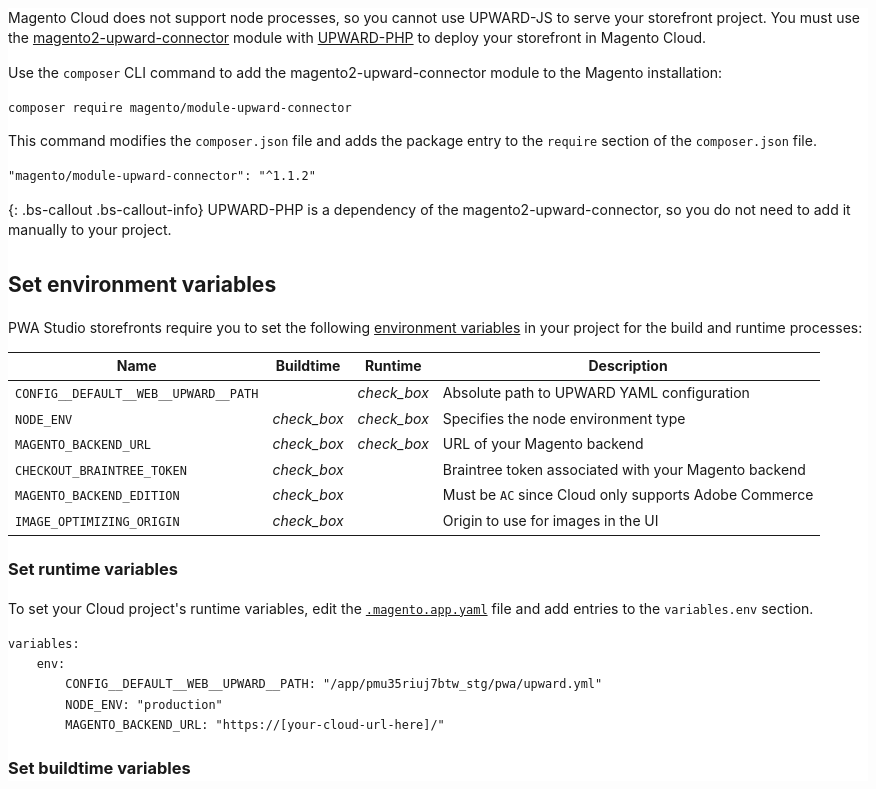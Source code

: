 Magento Cloud does not support node processes, so you cannot use UPWARD-JS to serve your storefront project.
You must use the [magento2-upward-connector][] module with [UPWARD-PHP][] to deploy your storefront in Magento Cloud.

Use the `composer` CLI command to add the magento2-upward-connector module to the Magento installation:

```sh
composer require magento/module-upward-connector
```

This command modifies the `composer.json` file and adds the package entry to the `require` section of the `composer.json` file.

```text
"magento/module-upward-connector": "^1.1.2"
```

{: .bs-callout .bs-callout-info}
UPWARD-PHP is a dependency of the magento2-upward-connector, so
you do not need to add it manually to your project.

## Set environment variables

PWA Studio storefronts require you to set the following [environment variables][] in your project for the build and runtime processes:

| Name                                 | Buildtime                                     | Runtime                                       | Description                                           |
| ------------------------------------ | --------------------------------------------- | --------------------------------------------- |-------------------------------------------------------|
| `CONFIG__DEFAULT__WEB__UPWARD__PATH` |                                               | <i class="material-icons green">check_box</i> | Absolute path to UPWARD YAML configuration            |
| `NODE_ENV`                           | <i class="material-icons green">check_box</i> | <i class="material-icons green">check_box</i> | Specifies the node environment type                   |
| `MAGENTO_BACKEND_URL`                | <i class="material-icons green">check_box</i> | <i class="material-icons green">check_box</i> | URL of your Magento backend                           |
| `CHECKOUT_BRAINTREE_TOKEN`           | <i class="material-icons green">check_box</i> |                                               | Braintree token associated with your Magento backend  |
| `MAGENTO_BACKEND_EDITION`            | <i class="material-icons green">check_box</i> |                                               | Must be `AC` since Cloud only supports Adobe Commerce |
| `IMAGE_OPTIMIZING_ORIGIN`            | <i class="material-icons green">check_box</i> |                                               | Origin to use for images in the UI                    |

### Set runtime variables

To set your Cloud project's runtime variables, edit the [`.magento.app.yaml`][] file and add entries to the `variables.env` section.

```text
variables:
    env:
        CONFIG__DEFAULT__WEB__UPWARD__PATH: "/app/pmu35riuj7btw_stg/pwa/upward.yml"
        NODE_ENV: "production"
        MAGENTO_BACKEND_URL: "https://[your-cloud-url-here]/"
```

### Set buildtime variables


[compatible]: <{%link technologies/magento-compatibility/index.md %}>
[environment variables]: <{%link pwa-buildpack/reference/environment-variables/core-definitions/index.md %}>
[project setup]: <{%link tutorials/pwa-studio-fundamentals/project-setup/index.md %}>
[magento pwa studio]: https://developer.adobe.com/commerce/pwa-studio/
[`@magento/venia-concept`]: https://www.npmjs.com/package/@magento/venia-concept
[venia storefront]: https://developer.adobe.com/commerce/pwa-studio/guides/storefront-architecture/
[create a `package.json`]: https://docs.npmjs.com/cli/init
[magento2-upward-connector]: https://github.com/magento/magento2-upward-connector
[upward-php]: https://github.com/magento/upward-php
[adobe commerce cloud]: https://devdocs.magento.com/cloud/bk-cloud.html
[features and workflows]: https://devdocs.magento.com/cloud/architecture/cloud-architecture.html
[starter workflow]: https://devdocs.magento.com/cloud/architecture/starter-develop-deploy-workflow.html
[pro workflow]: https://devdocs.magento.com/cloud/architecture/pro-develop-deploy-workflow.html
[cloud onboarding tasks]: https://devdocs.magento.com/cloud/onboarding/onboarding-tasks.html
[magento cloud cli]: https://devdocs.magento.com/cloud/reference/cli-ref-topic.html
[`.magento.app.yaml`]: https://devdocs.magento.com/cloud/project/magento-env-yaml.html
[deploy your store]: https://devdocs.magento.com/cloud/live/stage-prod-live.html
[ssh]: https://devdocs.magento.com/cloud/env/environments-ssh.html
[composer]: https://getcomposer.org/
[cloud technologies and requirements]: https://devdocs.magento.com/cloud/requirements/cloud-requirements.html